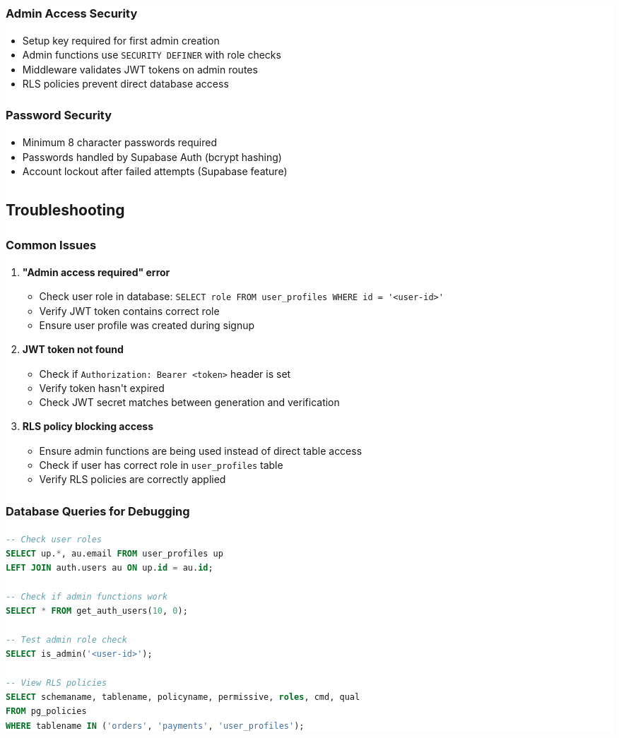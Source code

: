### Admin Access Security

- Setup key required for first admin creation
- Admin functions use `SECURITY DEFINER` with role checks
- Middleware validates JWT tokens on admin routes
- RLS policies prevent direct database access

### Password Security

- Minimum 8 character passwords required
- Passwords handled by Supabase Auth (bcrypt hashing)
- Account lockout after failed attempts (Supabase feature)

## Troubleshooting

### Common Issues

1. **"Admin access required" error**

   - Check user role in database: `SELECT role FROM user_profiles WHERE id = '<user-id>'`
   - Verify JWT token contains correct role
   - Ensure user profile was created during signup

2. **JWT token not found**

   - Check if `Authorization: Bearer <token>` header is set
   - Verify token hasn't expired
   - Check JWT secret matches between generation and verification

3. **RLS policy blocking access**
   - Ensure admin functions are being used instead of direct table access
   - Check if user has correct role in `user_profiles` table
   - Verify RLS policies are correctly applied

### Database Queries for Debugging

```sql
-- Check user roles
SELECT up.*, au.email FROM user_profiles up
LEFT JOIN auth.users au ON up.id = au.id;

-- Check if admin functions work
SELECT * FROM get_auth_users(10, 0);

-- Test admin role check
SELECT is_admin('<user-id>');

-- View RLS policies
SELECT schemaname, tablename, policyname, permissive, roles, cmd, qual
FROM pg_policies
WHERE tablename IN ('orders', 'payments', 'user_profiles');
```
